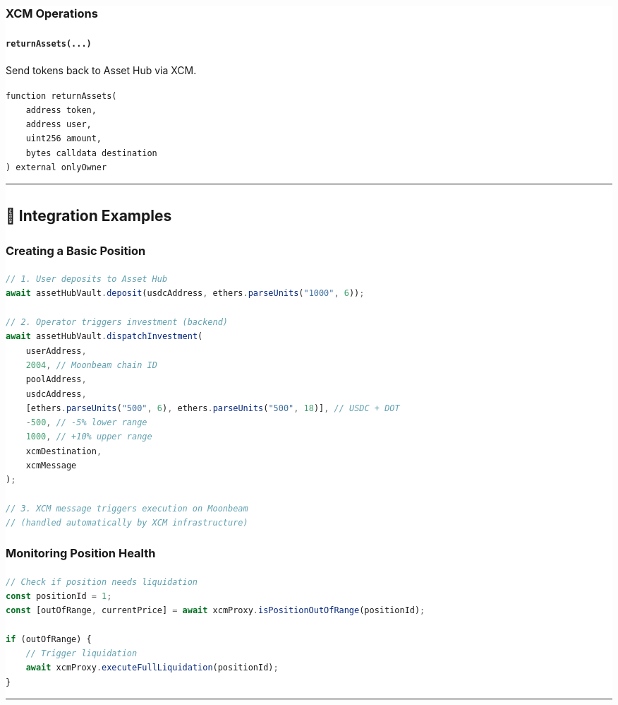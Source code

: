 
### XCM Operations

#### `returnAssets(...)`
Send tokens back to Asset Hub via XCM.

```solidity
function returnAssets(
    address token,
    address user,
    uint256 amount,
    bytes calldata destination
) external onlyOwner
```

---

## 🔧 Integration Examples

### Creating a Basic Position

```javascript
// 1. User deposits to Asset Hub
await assetHubVault.deposit(usdcAddress, ethers.parseUnits("1000", 6));

// 2. Operator triggers investment (backend)
await assetHubVault.dispatchInvestment(
    userAddress,
    2004, // Moonbeam chain ID
    poolAddress,
    usdcAddress,
    [ethers.parseUnits("500", 6), ethers.parseUnits("500", 18)], // USDC + DOT
    -500, // -5% lower range
    1000, // +10% upper range
    xcmDestination,
    xcmMessage
);

// 3. XCM message triggers execution on Moonbeam
// (handled automatically by XCM infrastructure)
```

### Monitoring Position Health

```javascript
// Check if position needs liquidation
const positionId = 1;
const [outOfRange, currentPrice] = await xcmProxy.isPositionOutOfRange(positionId);

if (outOfRange) {
    // Trigger liquidation
    await xcmProxy.executeFullLiquidation(positionId);
}
```

---